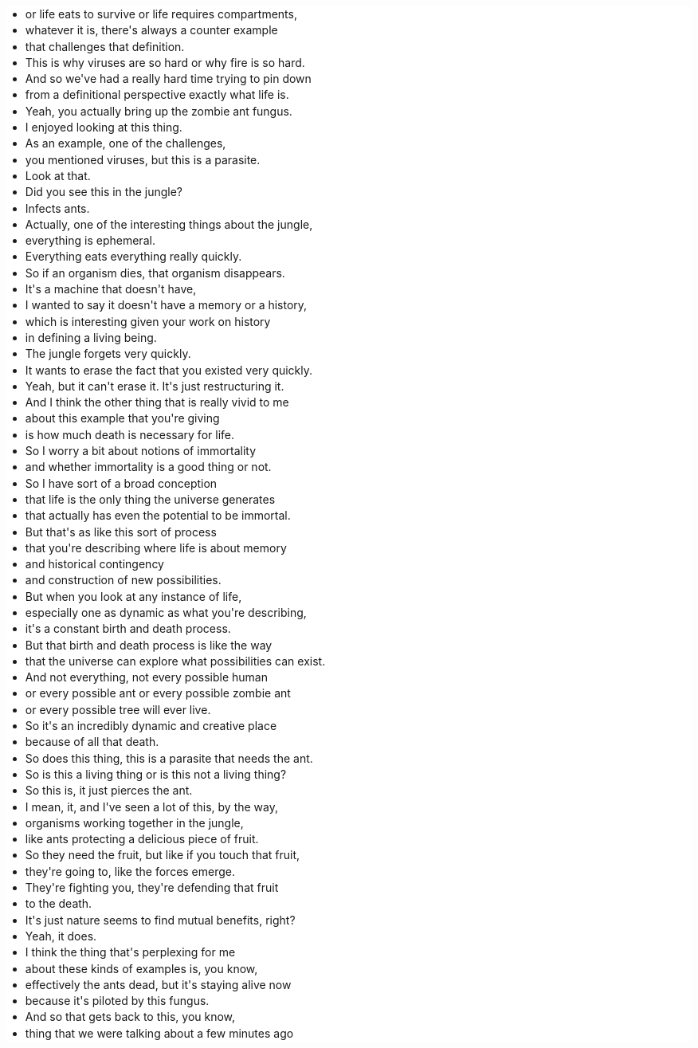 *  or life eats to survive or life requires compartments,
*  whatever it is, there's always a counter example
*  that challenges that definition.
*  This is why viruses are so hard or why fire is so hard.
*  And so we've had a really hard time trying to pin down
*  from a definitional perspective exactly what life is.
*  Yeah, you actually bring up the zombie ant fungus.
*  I enjoyed looking at this thing.
*  As an example, one of the challenges,
*  you mentioned viruses, but this is a parasite.
*  Look at that.
*  Did you see this in the jungle?
*  Infects ants.
*  Actually, one of the interesting things about the jungle,
*  everything is ephemeral.
*  Everything eats everything really quickly.
*  So if an organism dies, that organism disappears.
*  It's a machine that doesn't have,
*  I wanted to say it doesn't have a memory or a history,
*  which is interesting given your work on history
*  in defining a living being.
*  The jungle forgets very quickly.
*  It wants to erase the fact that you existed very quickly.
*  Yeah, but it can't erase it. It's just restructuring it.
*  And I think the other thing that is really vivid to me
*  about this example that you're giving
*  is how much death is necessary for life.
*  So I worry a bit about notions of immortality
*  and whether immortality is a good thing or not.
*  So I have sort of a broad conception
*  that life is the only thing the universe generates
*  that actually has even the potential to be immortal.
*  But that's as like this sort of process
*  that you're describing where life is about memory
*  and historical contingency
*  and construction of new possibilities.
*  But when you look at any instance of life,
*  especially one as dynamic as what you're describing,
*  it's a constant birth and death process.
*  But that birth and death process is like the way
*  that the universe can explore what possibilities can exist.
*  And not everything, not every possible human
*  or every possible ant or every possible zombie ant
*  or every possible tree will ever live.
*  So it's an incredibly dynamic and creative place
*  because of all that death.
*  So does this thing, this is a parasite that needs the ant.
*  So is this a living thing or is this not a living thing?
*  So this is, it just pierces the ant.
*  I mean, it, and I've seen a lot of this, by the way,
*  organisms working together in the jungle,
*  like ants protecting a delicious piece of fruit.
*  So they need the fruit, but like if you touch that fruit,
*  they're going to, like the forces emerge.
*  They're fighting you, they're defending that fruit
*  to the death.
*  It's just nature seems to find mutual benefits, right?
*  Yeah, it does.
*  I think the thing that's perplexing for me
*  about these kinds of examples is, you know,
*  effectively the ants dead, but it's staying alive now
*  because it's piloted by this fungus.
*  And so that gets back to this, you know,
*  thing that we were talking about a few minutes ago